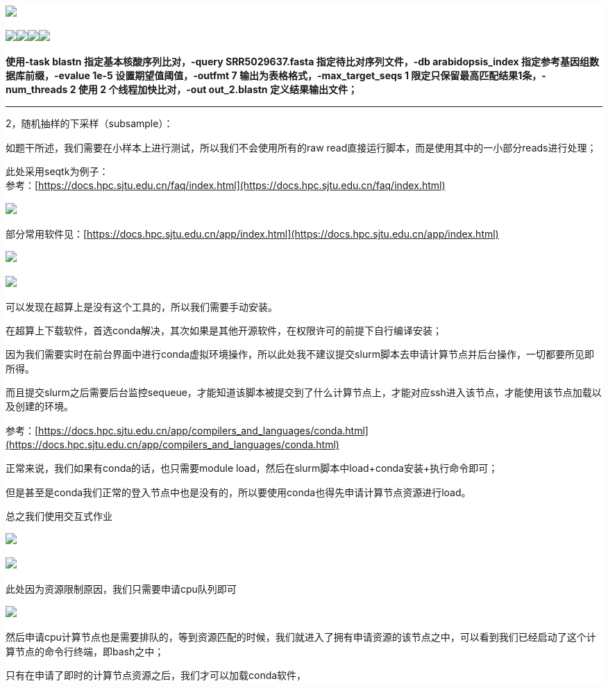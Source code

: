 ![](https://cdn.nlark.com/yuque/0/2025/png/33753661/1741361058032-255e5abe-1479-4c60-8ad4-71160aedf425.png)

![](https://cdn.nlark.com/yuque/0/2025/png/33753661/1741361062686-b2c597fc-cca9-408f-8818-45cd8c0bf8b2.png)![](https://cdn.nlark.com/yuque/0/2025/png/33753661/1741361067732-abd1cbbd-346d-48c1-a14b-1fb676891bd6.png)![](https://cdn.nlark.com/yuque/0/2025/png/33753661/1741361071187-6f15171d-3214-4d64-a89f-a36151ca0c99.png)![](https://cdn.nlark.com/yuque/0/2025/png/33753661/1741361075038-6e7e8ceb-5b6d-4c9f-b2cf-a51d3b3f3bea.png)

**使用-task blastn 指定基本核酸序列比对，-query SRR5029637.fasta 指定待比对序列文件，-db arabidopsis_index 指定参考基因组数据库前缀，-evalue 1e-5 设置期望值阈值，-outfmt 7 输出为表格格式，-max_target_seqs 1 限定只保留最高匹配结果1条，-num_threads 2 使用 2 个线程加快比对，-out out_2.blastn 定义结果输出文件；**

****

2，随机抽样的下采样（subsample）：

如题干所述，我们需要在小样本上进行测试，所以我们不会使用所有的raw read直接运行脚本，而是使用其中的一小部分reads进行处理；

此处采用seqtk为例子：  
参考：[https://docs.hpc.sjtu.edu.cn/faq/index.html](https://docs.hpc.sjtu.edu.cn/faq/index.html)

![](https://cdn.nlark.com/yuque/0/2025/png/33753661/1741411258505-e553376b-3a08-4c75-be43-d44924a0213c.png)

部分常用软件见：[https://docs.hpc.sjtu.edu.cn/app/index.html](https://docs.hpc.sjtu.edu.cn/app/index.html)

![](https://cdn.nlark.com/yuque/0/2025/png/33753661/1741421887434-503aca98-9f3b-4edd-960f-8966ce422bf4.png)

![](https://cdn.nlark.com/yuque/0/2025/png/33753661/1741421967259-2e44b6b4-0671-40a3-a062-7fa47ebee582.png)

可以发现在超算上是没有这个工具的，所以我们需要手动安装。



在超算上下载软件，首选conda解决，其次如果是其他开源软件，在权限许可的前提下自行编译安装；

因为我们需要实时在前台界面中进行conda虚拟环境操作，所以此处我不建议提交slurm脚本去申请计算节点并后台操作，一切都要所见即所得。

而且提交slurm之后需要后台监控sequeue，才能知道该脚本被提交到了什么计算节点上，才能对应ssh进入该节点，才能使用该节点加载以及创建的环境。

参考：[https://docs.hpc.sjtu.edu.cn/app/compilers_and_languages/conda.html](https://docs.hpc.sjtu.edu.cn/app/compilers_and_languages/conda.html)



正常来说，我们如果有conda的话，也只需要module load，然后在slurm脚本中load+conda安装+执行命令即可；

但是甚至是conda我们正常的登入节点中也是没有的，所以要使用conda也得先申请计算节点资源进行load。



总之我们使用交互式作业

![](https://cdn.nlark.com/yuque/0/2025/png/33753661/1741422033398-de73c1b3-1247-4d89-922b-430fa457dd04.png)

![](https://cdn.nlark.com/yuque/0/2025/png/33753661/1741422096656-77749db1-1322-43c4-a0f6-6200ef9af520.png)

此处因为资源限制原因，我们只需要申请cpu队列即可

![](https://cdn.nlark.com/yuque/0/2025/png/33753661/1741411151281-0f52a00e-691e-47ea-b525-705ff33048a1.png)

然后申请cpu计算节点也是需要排队的，等到资源匹配的时候，我们就进入了拥有申请资源的该节点之中，可以看到我们已经启动了这个计算节点的命令行终端，即bash之中；

只有在申请了即时的计算节点资源之后，我们才可以加载conda软件，
